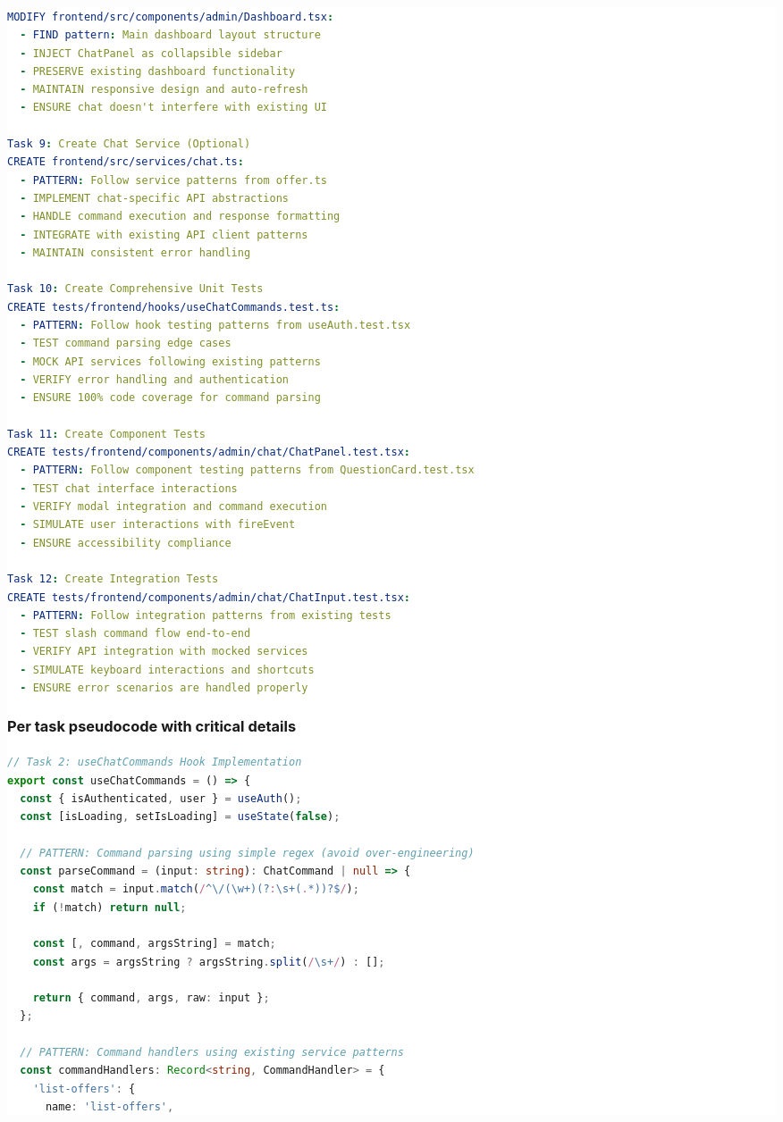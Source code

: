 ```yaml
MODIFY frontend/src/components/admin/Dashboard.tsx:
  - FIND pattern: Main dashboard layout structure
  - INJECT ChatPanel as collapsible sidebar
  - PRESERVE existing dashboard functionality
  - MAINTAIN responsive design and auto-refresh
  - ENSURE chat doesn't interfere with existing UI

Task 9: Create Chat Service (Optional)
CREATE frontend/src/services/chat.ts:
  - PATTERN: Follow service patterns from offer.ts
  - IMPLEMENT chat-specific API abstractions
  - HANDLE command execution and response formatting
  - INTEGRATE with existing API client patterns
  - MAINTAIN consistent error handling

Task 10: Create Comprehensive Unit Tests
CREATE tests/frontend/hooks/useChatCommands.test.ts:
  - PATTERN: Follow hook testing patterns from useAuth.test.tsx
  - TEST command parsing edge cases
  - MOCK API services following existing patterns
  - VERIFY error handling and authentication
  - ENSURE 100% code coverage for command parsing

Task 11: Create Component Tests
CREATE tests/frontend/components/admin/chat/ChatPanel.test.tsx:
  - PATTERN: Follow component testing patterns from QuestionCard.test.tsx
  - TEST chat interface interactions
  - VERIFY modal integration and command execution
  - SIMULATE user interactions with fireEvent
  - ENSURE accessibility compliance

Task 12: Create Integration Tests
CREATE tests/frontend/components/admin/chat/ChatInput.test.tsx:
  - PATTERN: Follow integration patterns from existing tests
  - TEST slash command flow end-to-end
  - VERIFY API integration with mocked services
  - SIMULATE keyboard interactions and shortcuts
  - ENSURE error scenarios are handled properly
```

### Per task pseudocode with critical details

```typescript
// Task 2: useChatCommands Hook Implementation
export const useChatCommands = () => {
  const { isAuthenticated, user } = useAuth();
  const [isLoading, setIsLoading] = useState(false);
  
  // PATTERN: Command parsing using simple regex (avoid over-engineering)
  const parseCommand = (input: string): ChatCommand | null => {
    const match = input.match(/^\/(\w+)(?:\s+(.*))?$/);
    if (!match) return null;
    
    const [, command, argsString] = match;
    const args = argsString ? argsString.split(/\s+/) : [];
    
    return { command, args, raw: input };
  };
  
  // PATTERN: Command handlers using existing service patterns
  const commandHandlers: Record<string, CommandHandler> = {
    'list-offers': {
      name: 'list-offers',
```